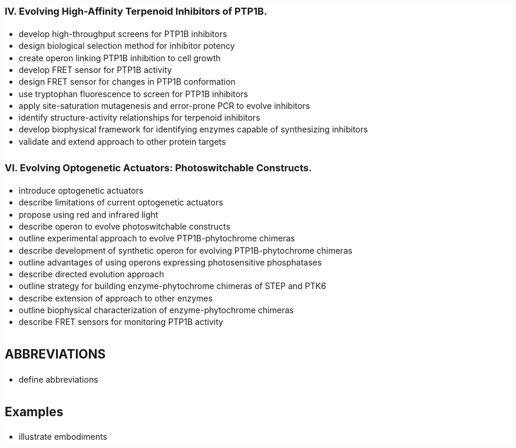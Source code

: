 ### IV. Evolving High-Affinity Terpenoid Inhibitors of PTP1B.

- develop high-throughput screens for PTP1B inhibitors
- design biological selection method for inhibitor potency
- create operon linking PTP1B inhibition to cell growth
- develop FRET sensor for PTP1B activity
- design FRET sensor for changes in PTP1B conformation
- use tryptophan fluorescence to screen for PTP1B inhibitors
- apply site-saturation mutagenesis and error-prone PCR to evolve inhibitors
- identify structure-activity relationships for terpenoid inhibitors
- develop biophysical framework for identifying enzymes capable of synthesizing inhibitors
- validate and extend approach to other protein targets

### VI. Evolving Optogenetic Actuators: Photoswitchable Constructs.

- introduce optogenetic actuators
- describe limitations of current optogenetic actuators
- propose using red and infrared light
- describe operon to evolve photoswitchable constructs
- outline experimental approach to evolve PTP1B-phytochrome chimeras
- describe development of synthetic operon for evolving PTP1B-phytochrome chimeras
- outline advantages of using operons expressing photosensitive phosphatases
- describe directed evolution approach
- outline strategy for building enzyme-phytochrome chimeras of STEP and PTK6
- describe extension of approach to other enzymes
- outline biophysical characterization of enzyme-phytochrome chimeras
- describe FRET sensors for monitoring PTP1B activity

## ABBREVIATIONS

- define abbreviations

## Examples

- illustrate embodiments

